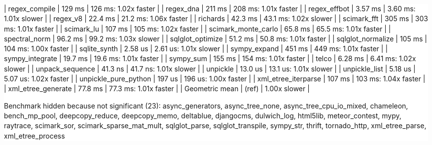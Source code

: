 | regex_compile          | 129 ms                                                                 | 126 ms: 1.02x faster                                                         |
| regex_dna              | 211 ms                                                                 | 208 ms: 1.01x faster                                                         |
| regex_effbot           | 3.57 ms                                                                | 3.60 ms: 1.01x slower                                                        |
| regex_v8               | 22.4 ms                                                                | 21.2 ms: 1.06x faster                                                        |
| richards               | 42.3 ms                                                                | 43.1 ms: 1.02x slower                                                        |
| scimark_fft            | 305 ms                                                                 | 303 ms: 1.01x faster                                                         |
| scimark_lu             | 107 ms                                                                 | 105 ms: 1.02x faster                                                         |
| scimark_monte_carlo    | 65.8 ms                                                                | 65.5 ms: 1.01x faster                                                        |
| spectral_norm          | 96.2 ms                                                                | 99.2 ms: 1.03x slower                                                        |
| sqlglot_optimize       | 51.2 ms                                                                | 50.8 ms: 1.01x faster                                                        |
| sqlglot_normalize      | 105 ms                                                                 | 104 ms: 1.00x faster                                                         |
| sqlite_synth           | 2.58 us                                                                | 2.61 us: 1.01x slower                                                        |
| sympy_expand           | 451 ms                                                                 | 449 ms: 1.01x faster                                                         |
| sympy_integrate        | 19.7 ms                                                                | 19.6 ms: 1.01x faster                                                        |
| sympy_sum              | 155 ms                                                                 | 154 ms: 1.01x faster                                                         |
| telco                  | 6.28 ms                                                                | 6.41 ms: 1.02x slower                                                        |
| unpack_sequence        | 41.3 ns                                                                | 41.7 ns: 1.01x slower                                                        |
| unpickle               | 13.0 us                                                                | 13.1 us: 1.01x slower                                                        |
| unpickle_list          | 5.18 us                                                                | 5.07 us: 1.02x faster                                                        |
| unpickle_pure_python   | 197 us                                                                 | 196 us: 1.00x faster                                                         |
| xml_etree_iterparse    | 107 ms                                                                 | 103 ms: 1.04x faster                                                         |
| xml_etree_generate     | 77.8 ms                                                                | 77.3 ms: 1.01x faster                                                        |
| Geometric mean         | (ref)                                                                  | 1.00x slower                                                                 |

Benchmark hidden because not significant (23): async_generators, async_tree_none, async_tree_cpu_io_mixed, chameleon, bench_mp_pool, deepcopy_reduce, deepcopy_memo, deltablue, djangocms, dulwich_log, html5lib, meteor_contest, mypy, raytrace, scimark_sor, scimark_sparse_mat_mult, sqlglot_parse, sqlglot_transpile, sympy_str, thrift, tornado_http, xml_etree_parse, xml_etree_process
